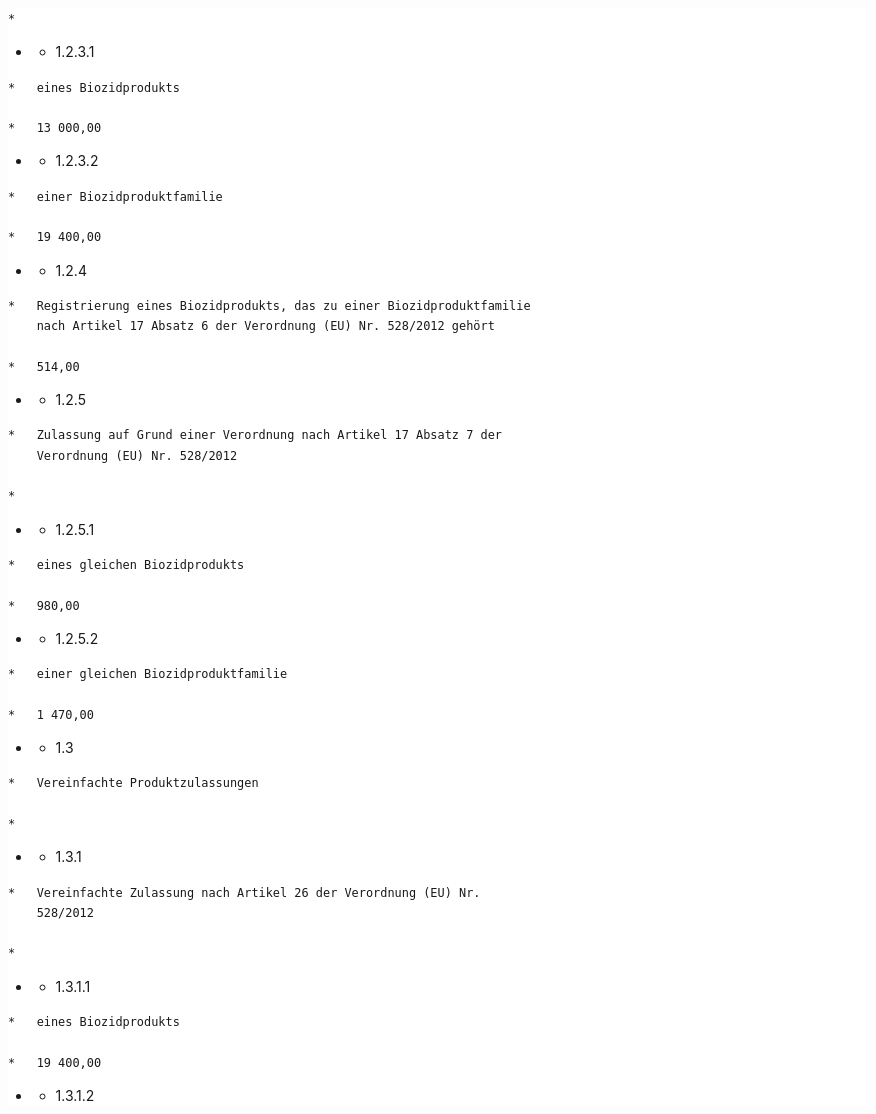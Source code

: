     *

*    *   1.2.3.1

    *   eines Biozidprodukts

    *   13 000,00


*    *   1.2.3.2

    *   einer Biozidproduktfamilie

    *   19 400,00


*    *   1.2.4

    *   Registrierung eines Biozidprodukts, das zu einer Biozidproduktfamilie
        nach Artikel 17 Absatz 6 der Verordnung (EU) Nr. 528/2012 gehört

    *   514,00


*    *   1.2.5

    *   Zulassung auf Grund einer Verordnung nach Artikel 17 Absatz 7 der
        Verordnung (EU) Nr. 528/2012

    *

*    *   1.2.5.1

    *   eines gleichen Biozidprodukts

    *   980,00


*    *   1.2.5.2

    *   einer gleichen Biozidproduktfamilie

    *   1 470,00


*    *   1.3

    *   Vereinfachte Produktzulassungen

    *

*    *   1.3.1

    *   Vereinfachte Zulassung nach Artikel 26 der Verordnung (EU) Nr.
        528/2012

    *

*    *   1.3.1.1

    *   eines Biozidprodukts

    *   19 400,00


*    *   1.3.1.2
